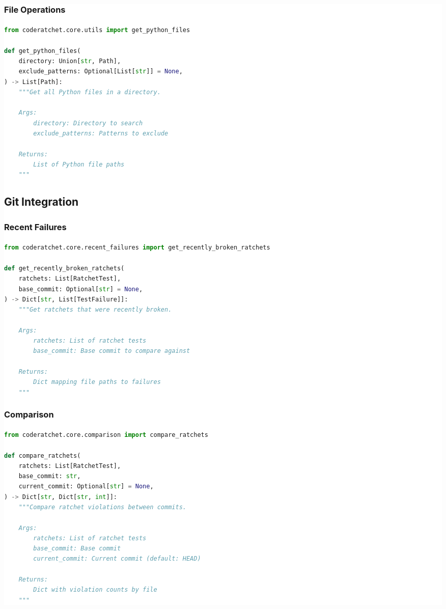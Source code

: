 ### File Operations

```python
from coderatchet.core.utils import get_python_files

def get_python_files(
    directory: Union[str, Path],
    exclude_patterns: Optional[List[str]] = None,
) -> List[Path]:
    """Get all Python files in a directory.
    
    Args:
        directory: Directory to search
        exclude_patterns: Patterns to exclude
        
    Returns:
        List of Python file paths
    """
```

## Git Integration

### Recent Failures

```python
from coderatchet.core.recent_failures import get_recently_broken_ratchets

def get_recently_broken_ratchets(
    ratchets: List[RatchetTest],
    base_commit: Optional[str] = None,
) -> Dict[str, List[TestFailure]]:
    """Get ratchets that were recently broken.
    
    Args:
        ratchets: List of ratchet tests
        base_commit: Base commit to compare against
        
    Returns:
        Dict mapping file paths to failures
    """
```

### Comparison

```python
from coderatchet.core.comparison import compare_ratchets

def compare_ratchets(
    ratchets: List[RatchetTest],
    base_commit: str,
    current_commit: Optional[str] = None,
) -> Dict[str, Dict[str, int]]:
    """Compare ratchet violations between commits.
    
    Args:
        ratchets: List of ratchet tests
        base_commit: Base commit
        current_commit: Current commit (default: HEAD)
        
    Returns:
        Dict with violation counts by file
    """
```
